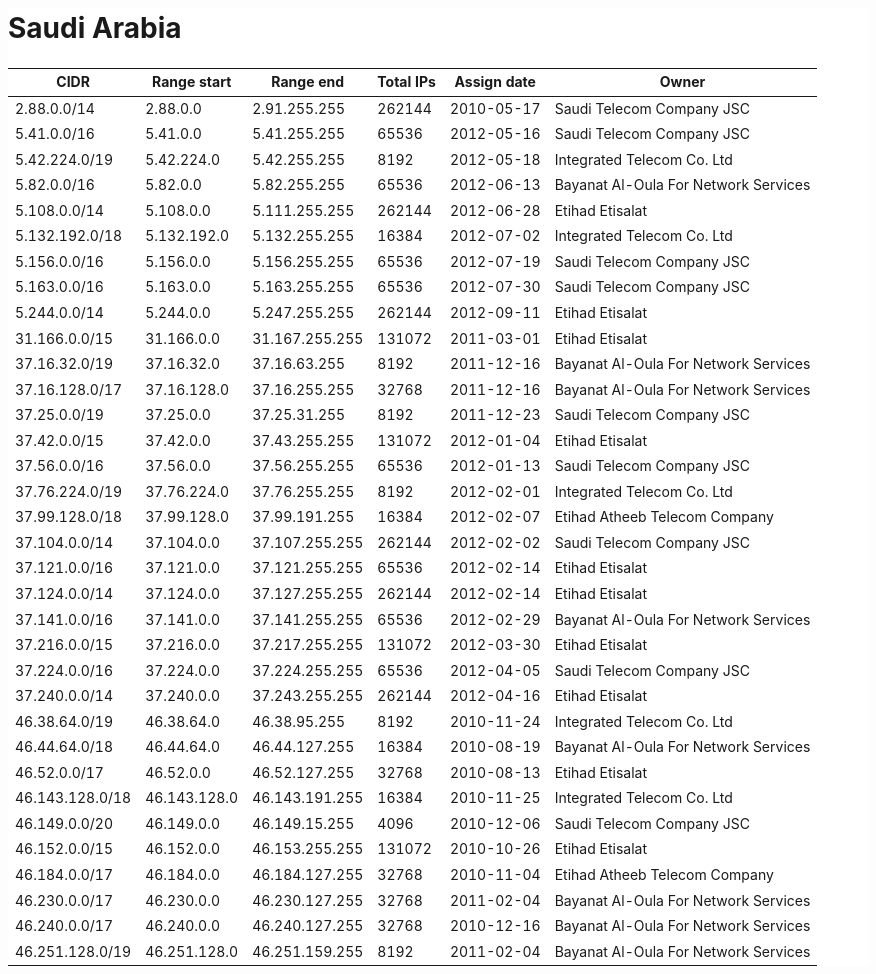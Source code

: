 # Saudi Arabia

CIDR               | Range start     | Range end       | Total IPs  | Assign date | Owner
------------------ | --------------- | --------------- | ---------- | ----------- | -----
2.88.0.0/14        | 2.88.0.0        | 2.91.255.255    | 262144     | 2010-05-17  | Saudi Telecom Company JSC
5.41.0.0/16        | 5.41.0.0        | 5.41.255.255    | 65536      | 2012-05-16  | Saudi Telecom Company JSC
5.42.224.0/19      | 5.42.224.0      | 5.42.255.255    | 8192       | 2012-05-18  | Integrated Telecom Co. Ltd
5.82.0.0/16        | 5.82.0.0        | 5.82.255.255    | 65536      | 2012-06-13  | Bayanat Al-Oula For Network Services
5.108.0.0/14       | 5.108.0.0       | 5.111.255.255   | 262144     | 2012-06-28  | Etihad Etisalat
5.132.192.0/18     | 5.132.192.0     | 5.132.255.255   | 16384      | 2012-07-02  | Integrated Telecom Co. Ltd
5.156.0.0/16       | 5.156.0.0       | 5.156.255.255   | 65536      | 2012-07-19  | Saudi Telecom Company JSC
5.163.0.0/16       | 5.163.0.0       | 5.163.255.255   | 65536      | 2012-07-30  | Saudi Telecom Company JSC
5.244.0.0/14       | 5.244.0.0       | 5.247.255.255   | 262144     | 2012-09-11  | Etihad Etisalat
31.166.0.0/15      | 31.166.0.0      | 31.167.255.255  | 131072     | 2011-03-01  | Etihad Etisalat
37.16.32.0/19      | 37.16.32.0      | 37.16.63.255    | 8192       | 2011-12-16  | Bayanat Al-Oula For Network Services
37.16.128.0/17     | 37.16.128.0     | 37.16.255.255   | 32768      | 2011-12-16  | Bayanat Al-Oula For Network Services
37.25.0.0/19       | 37.25.0.0       | 37.25.31.255    | 8192       | 2011-12-23  | Saudi Telecom Company JSC
37.42.0.0/15       | 37.42.0.0       | 37.43.255.255   | 131072     | 2012-01-04  | Etihad Etisalat
37.56.0.0/16       | 37.56.0.0       | 37.56.255.255   | 65536      | 2012-01-13  | Saudi Telecom Company JSC
37.76.224.0/19     | 37.76.224.0     | 37.76.255.255   | 8192       | 2012-02-01  | Integrated Telecom Co. Ltd
37.99.128.0/18     | 37.99.128.0     | 37.99.191.255   | 16384      | 2012-02-07  | Etihad Atheeb Telecom Company
37.104.0.0/14      | 37.104.0.0      | 37.107.255.255  | 262144     | 2012-02-02  | Saudi Telecom Company JSC
37.121.0.0/16      | 37.121.0.0      | 37.121.255.255  | 65536      | 2012-02-14  | Etihad Etisalat
37.124.0.0/14      | 37.124.0.0      | 37.127.255.255  | 262144     | 2012-02-14  | Etihad Etisalat
37.141.0.0/16      | 37.141.0.0      | 37.141.255.255  | 65536      | 2012-02-29  | Bayanat Al-Oula For Network Services
37.216.0.0/15      | 37.216.0.0      | 37.217.255.255  | 131072     | 2012-03-30  | Etihad Etisalat
37.224.0.0/16      | 37.224.0.0      | 37.224.255.255  | 65536      | 2012-04-05  | Saudi Telecom Company JSC
37.240.0.0/14      | 37.240.0.0      | 37.243.255.255  | 262144     | 2012-04-16  | Etihad Etisalat
46.38.64.0/19      | 46.38.64.0      | 46.38.95.255    | 8192       | 2010-11-24  | Integrated Telecom Co. Ltd
46.44.64.0/18      | 46.44.64.0      | 46.44.127.255   | 16384      | 2010-08-19  | Bayanat Al-Oula For Network Services
46.52.0.0/17       | 46.52.0.0       | 46.52.127.255   | 32768      | 2010-08-13  | Etihad Etisalat
46.143.128.0/18    | 46.143.128.0    | 46.143.191.255  | 16384      | 2010-11-25  | Integrated Telecom Co. Ltd
46.149.0.0/20      | 46.149.0.0      | 46.149.15.255   | 4096       | 2010-12-06  | Saudi Telecom Company JSC
46.152.0.0/15      | 46.152.0.0      | 46.153.255.255  | 131072     | 2010-10-26  | Etihad Etisalat
46.184.0.0/17      | 46.184.0.0      | 46.184.127.255  | 32768      | 2010-11-04  | Etihad Atheeb Telecom Company
46.230.0.0/17      | 46.230.0.0      | 46.230.127.255  | 32768      | 2011-02-04  | Bayanat Al-Oula For Network Services
46.240.0.0/17      | 46.240.0.0      | 46.240.127.255  | 32768      | 2010-12-16  | Bayanat Al-Oula For Network Services
46.251.128.0/19    | 46.251.128.0    | 46.251.159.255  | 8192       | 2011-02-04  | Bayanat Al-Oula For Network Services
